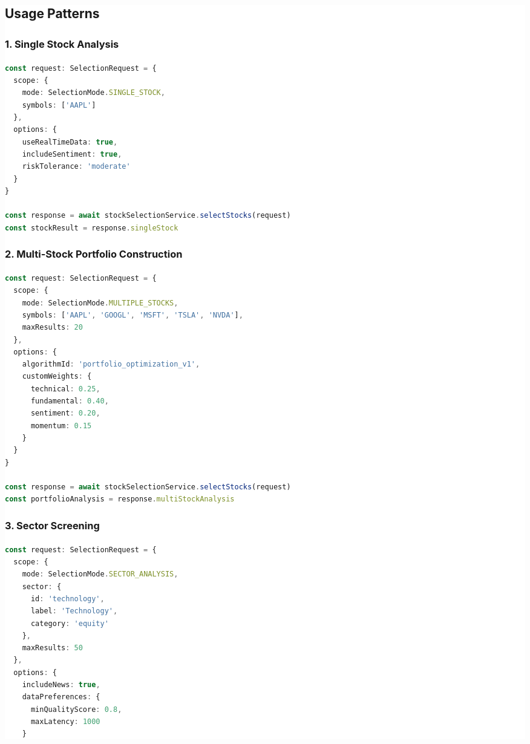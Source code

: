 ## Usage Patterns

### 1. Single Stock Analysis

```typescript
const request: SelectionRequest = {
  scope: {
    mode: SelectionMode.SINGLE_STOCK,
    symbols: ['AAPL']
  },
  options: {
    useRealTimeData: true,
    includeSentiment: true,
    riskTolerance: 'moderate'
  }
}

const response = await stockSelectionService.selectStocks(request)
const stockResult = response.singleStock
```

### 2. Multi-Stock Portfolio Construction

```typescript
const request: SelectionRequest = {
  scope: {
    mode: SelectionMode.MULTIPLE_STOCKS,
    symbols: ['AAPL', 'GOOGL', 'MSFT', 'TSLA', 'NVDA'],
    maxResults: 20
  },
  options: {
    algorithmId: 'portfolio_optimization_v1',
    customWeights: {
      technical: 0.25,
      fundamental: 0.40,
      sentiment: 0.20,
      momentum: 0.15
    }
  }
}

const response = await stockSelectionService.selectStocks(request)
const portfolioAnalysis = response.multiStockAnalysis
```

### 3. Sector Screening

```typescript
const request: SelectionRequest = {
  scope: {
    mode: SelectionMode.SECTOR_ANALYSIS,
    sector: {
      id: 'technology',
      label: 'Technology',
      category: 'equity'
    },
    maxResults: 50
  },
  options: {
    includeNews: true,
    dataPreferences: {
      minQualityScore: 0.8,
      maxLatency: 1000
    }
```